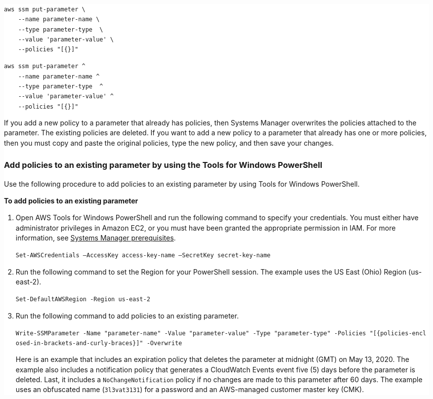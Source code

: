   ```
  aws ssm put-parameter \
      --name parameter-name \
      --type parameter-type  \
      --value 'parameter-value' \
      --policies "[{}]"
  ```

  ```
  aws ssm put-parameter ^
      --name parameter-name ^
      --type parameter-type  ^
      --value 'parameter-value' ^
      --policies "[{}]"
  ```
If you add a new policy to a parameter that already has policies, then Systems Manager overwrites the policies attached to the parameter\. The existing policies are deleted\. If you want to add a new policy to a parameter that already has one or more policies, then you must copy and paste the original policies, type the new policy, and then save your changes\.

### Add policies to an existing parameter by using the Tools for Windows PowerShell<a name="sysman-paramstore-policy-create-ps"></a>

Use the following procedure to add policies to an existing parameter by using Tools for Windows PowerShell\.

**To add policies to an existing parameter**

1. Open AWS Tools for Windows PowerShell and run the following command to specify your credentials\. You must either have administrator privileges in Amazon EC2, or you must have been granted the appropriate permission in IAM\. For more information, see [Systems Manager prerequisites](systems-manager-prereqs.md)\.

   ```
   Set-AWSCredentials –AccessKey access-key-name –SecretKey secret-key-name
   ```

1. Run the following command to set the Region for your PowerShell session\. The example uses the US East \(Ohio\) Region \(us\-east\-2\)\.

   ```
   Set-DefaultAWSRegion -Region us-east-2
   ```

1. Run the following command to add policies to an existing parameter\.

   ```
   Write-SSMParameter -Name "parameter-name" -Value "parameter-value" -Type "parameter-type" -Policies "[{policies-enclosed-in-brackets-and-curly-braces}]" -Overwrite
   ```

   Here is an example that includes an expiration policy that deletes the parameter at midnight \(GMT\) on May 13, 2020\. The example also includes a notification policy that generates a CloudWatch Events event five \(5\) days before the parameter is deleted\. Last, it includes a `NoChangeNotification` policy if no changes are made to this parameter after 60 days\. The example uses an obfuscated name \(`3l3vat3131`\) for a password and an AWS\-managed customer master key \(CMK\)\.
